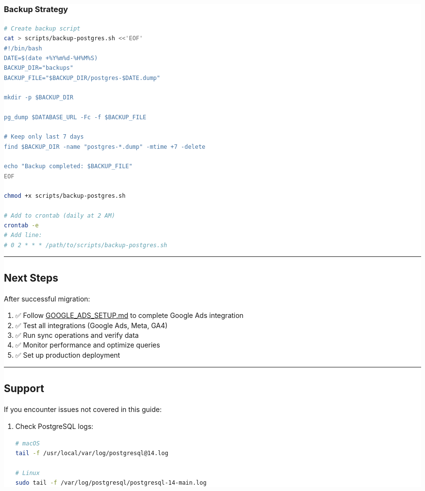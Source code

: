 ### Backup Strategy
```bash
# Create backup script
cat > scripts/backup-postgres.sh <<'EOF'
#!/bin/bash
DATE=$(date +%Y%m%d-%H%M%S)
BACKUP_DIR="backups"
BACKUP_FILE="$BACKUP_DIR/postgres-$DATE.dump"

mkdir -p $BACKUP_DIR

pg_dump $DATABASE_URL -Fc -f $BACKUP_FILE

# Keep only last 7 days
find $BACKUP_DIR -name "postgres-*.dump" -mtime +7 -delete

echo "Backup completed: $BACKUP_FILE"
EOF

chmod +x scripts/backup-postgres.sh

# Add to crontab (daily at 2 AM)
crontab -e
# Add line:
# 0 2 * * * /path/to/scripts/backup-postgres.sh
```

---

## Next Steps

After successful migration:

1. ✅ Follow [GOOGLE_ADS_SETUP.md](./GOOGLE_ADS_SETUP.md) to complete Google Ads integration
2. ✅ Test all integrations (Google Ads, Meta, GA4)
3. ✅ Run sync operations and verify data
4. ✅ Monitor performance and optimize queries
5. ✅ Set up production deployment

---

## Support

If you encounter issues not covered in this guide:

1. Check PostgreSQL logs:
   ```bash
   # macOS
   tail -f /usr/local/var/log/postgresql@14.log
   
   # Linux
   sudo tail -f /var/log/postgresql/postgresql-14-main.log
   ```
